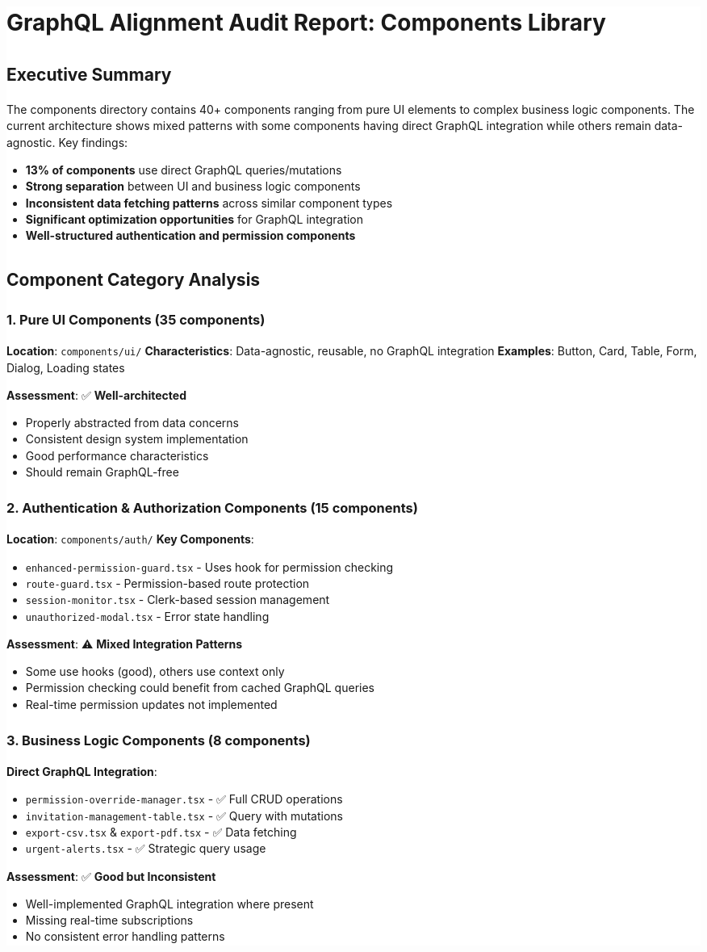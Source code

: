 # GraphQL Alignment Audit Report: Components Library

## Executive Summary

The components directory contains 40+ components ranging from pure UI elements to complex business logic components. The current architecture shows mixed patterns with some components having direct GraphQL integration while others remain data-agnostic. Key findings:

- **13% of components** use direct GraphQL queries/mutations
- **Strong separation** between UI and business logic components
- **Inconsistent data fetching patterns** across similar component types
- **Significant optimization opportunities** for GraphQL integration
- **Well-structured authentication and permission components**

## Component Category Analysis

### 1. Pure UI Components (35 components)
**Location**: `components/ui/`
**Characteristics**: Data-agnostic, reusable, no GraphQL integration
**Examples**: Button, Card, Table, Form, Dialog, Loading states

**Assessment**: ✅ **Well-architected**
- Properly abstracted from data concerns
- Consistent design system implementation
- Good performance characteristics
- Should remain GraphQL-free

### 2. Authentication & Authorization Components (15 components)
**Location**: `components/auth/`
**Key Components**:
- `enhanced-permission-guard.tsx` - Uses hook for permission checking
- `route-guard.tsx` - Permission-based route protection
- `session-monitor.tsx` - Clerk-based session management
- `unauthorized-modal.tsx` - Error state handling

**Assessment**: ⚠️ **Mixed Integration Patterns**
- Some use hooks (good), others use context only
- Permission checking could benefit from cached GraphQL queries
- Real-time permission updates not implemented

### 3. Business Logic Components (8 components)
**Direct GraphQL Integration**:
- `permission-override-manager.tsx` - ✅ Full CRUD operations
- `invitation-management-table.tsx` - ✅ Query with mutations
- `export-csv.tsx` & `export-pdf.tsx` - ✅ Data fetching
- `urgent-alerts.tsx` - ✅ Strategic query usage

**Assessment**: ✅ **Good but Inconsistent**
- Well-implemented GraphQL integration where present
- Missing real-time subscriptions
- No consistent error handling patterns
